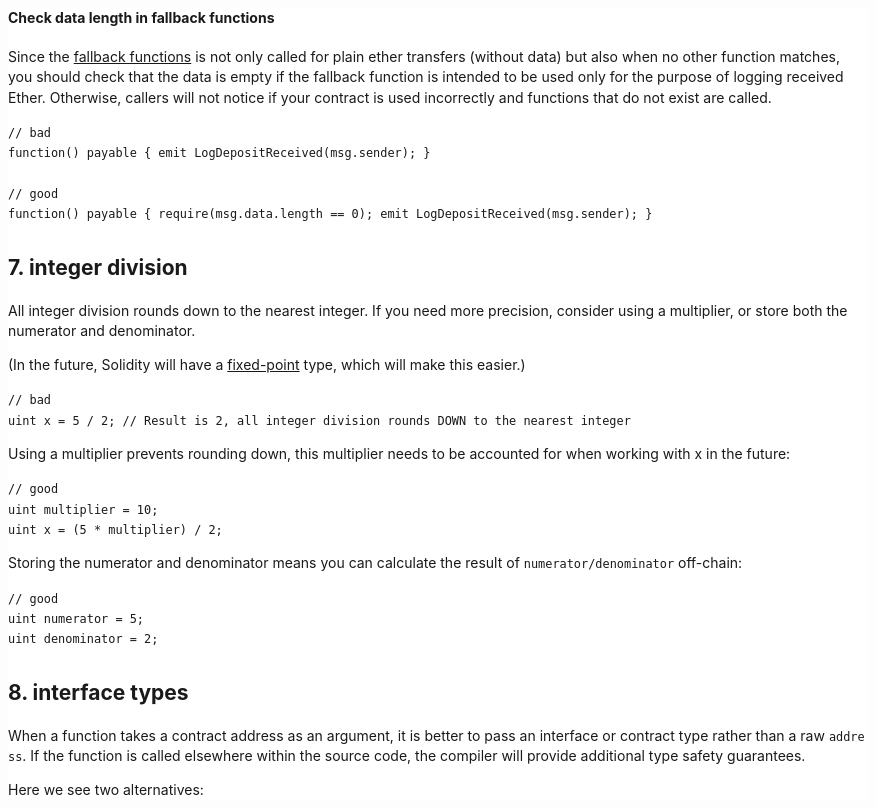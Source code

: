 #### Check data length in fallback functions

Since the
[fallback functions](http://solidity.readthedocs.io/en/latest/contracts.html#fallback-function) is
not only called for plain ether transfers (without data) but also when no other function matches,
you should check that the data is empty if the fallback function is intended to be used only for
the purpose of logging received Ether. Otherwise, callers will not notice if your contract is used
incorrectly and functions that do not exist are called.

```sol
// bad
function() payable { emit LogDepositReceived(msg.sender); }

// good
function() payable { require(msg.data.length == 0); emit LogDepositReceived(msg.sender); }
```

## 7. integer division

All integer division rounds down to the nearest integer. If you need more precision, consider using
a multiplier, or store both the numerator and denominator.

(In the future, Solidity will have a
[fixed-point](https://solidity.readthedocs.io/en/develop/types.html#fixed-point-numbers) type,
which will make this easier.)

```sol
// bad
uint x = 5 / 2; // Result is 2, all integer division rounds DOWN to the nearest integer
```

Using a multiplier prevents rounding down, this multiplier needs to be accounted for when working
with x in the future:

```sol
// good
uint multiplier = 10;
uint x = (5 * multiplier) / 2;
```

Storing the numerator and denominator means you can calculate the result of `numerator/denominator`
off-chain:

```sol
// good
uint numerator = 5;
uint denominator = 2;
```

## 8. interface types

When a function takes a contract address as an argument, it is better to pass an interface or
contract type rather than a raw `address`. If the function is called elsewhere within the source
code, the compiler will provide additional type safety guarantees.

Here we see two alternatives:
